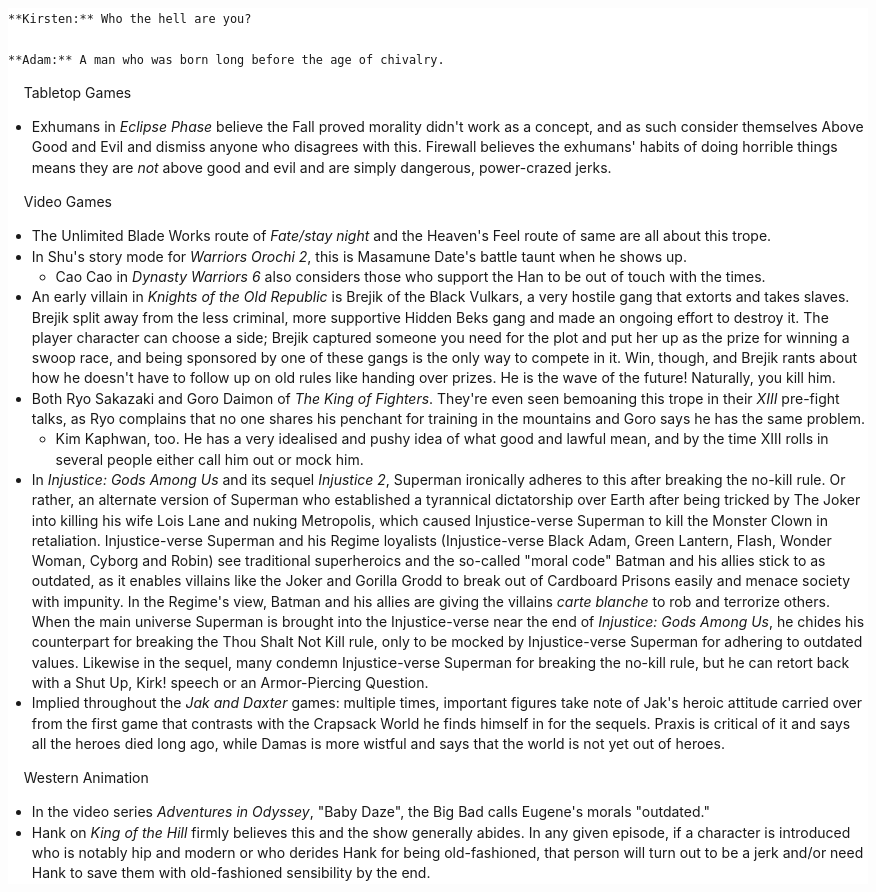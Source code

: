     **Kirsten:** Who the hell are you?
    
    **Adam:** A man who was born long before the age of chivalry.
    

    Tabletop Games 

-   Exhumans in _Eclipse Phase_ believe the Fall proved morality didn't work as a concept, and as such consider themselves Above Good and Evil and dismiss anyone who disagrees with this. Firewall believes the exhumans' habits of doing horrible things means they are _not_ above good and evil and are simply dangerous, power-crazed jerks.

    Video Games 

-   The Unlimited Blade Works route of _Fate/stay night_ and the Heaven's Feel route of same are all about this trope.
-   In Shu's story mode for _Warriors Orochi 2_, this is Masamune Date's battle taunt when he shows up.
    -   Cao Cao in _Dynasty Warriors 6_ also considers those who support the Han to be out of touch with the times.
-   An early villain in _Knights of the Old Republic_ is Brejik of the Black Vulkars, a very hostile gang that extorts and takes slaves. Brejik split away from the less criminal, more supportive Hidden Beks gang and made an ongoing effort to destroy it. The player character can choose a side; Brejik captured someone you need for the plot and put her up as the prize for winning a swoop race, and being sponsored by one of these gangs is the only way to compete in it. Win, though, and Brejik rants about how he doesn't have to follow up on old rules like handing over prizes. He is the wave of the future! Naturally, you kill him.
-   Both Ryo Sakazaki and Goro Daimon of _The King of Fighters_. They're even seen bemoaning this trope in their _XIII_ pre-fight talks, as Ryo complains that no one shares his penchant for training in the mountains and Goro says he has the same problem.
    -   Kim Kaphwan, too. He has a very idealised and pushy idea of what good and lawful mean, and by the time XIII rolls in several people either call him out or mock him.
-   In _Injustice: Gods Among Us_ and its sequel _Injustice 2_, Superman ironically adheres to this after breaking the no-kill rule. Or rather, an alternate version of Superman who established a tyrannical dictatorship over Earth after being tricked by The Joker into killing his wife Lois Lane and nuking Metropolis, which caused Injustice-verse Superman to kill the Monster Clown in retaliation. Injustice-verse Superman and his Regime loyalists (Injustice-verse Black Adam, Green Lantern, Flash, Wonder Woman, Cyborg and Robin) see traditional superheroics and the so-called "moral code" Batman and his allies stick to as outdated, as it enables villains like the Joker and Gorilla Grodd to break out of Cardboard Prisons easily and menace society with impunity. In the Regime's view, Batman and his allies are giving the villains _carte blanche_ to rob and terrorize others. When the main universe Superman is brought into the Injustice-verse near the end of _Injustice: Gods Among Us_, he chides his counterpart for breaking the Thou Shalt Not Kill rule, only to be mocked by Injustice-verse Superman for adhering to outdated values. Likewise in the sequel, many condemn Injustice-verse Superman for breaking the no-kill rule, but he can retort back with a Shut Up, Kirk! speech or an Armor-Piercing Question.
-   Implied throughout the _Jak and Daxter_ games: multiple times, important figures take note of Jak's heroic attitude carried over from the first game that contrasts with the Crapsack World he finds himself in for the sequels. Praxis is critical of it and says all the heroes died long ago, while Damas is more wistful and says that the world is not yet out of heroes.

    Western Animation 

-   In the video series _Adventures in Odyssey_, "Baby Daze", the Big Bad calls Eugene's morals "outdated."
-   Hank on _King of the Hill_ firmly believes this and the show generally abides. In any given episode, if a character is introduced who is notably hip and modern or who derides Hank for being old-fashioned, that person will turn out to be a jerk and/or need Hank to save them with old-fashioned sensibility by the end.
